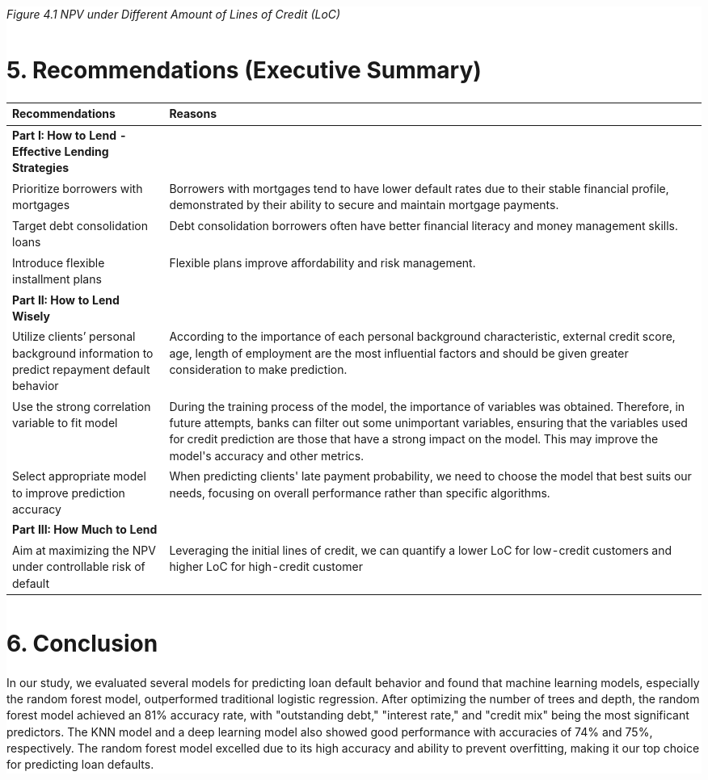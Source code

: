 *Figure 4.1 NPV under Different Amount of Lines of Credit (LoC)*
# <a name="_toc179389454"></a>**5. Recommendations (Executive Summary)**

| **Recommendations**                                                                    | **Reasons**                                                                                                                                                                                                                                                                                                                           |
| :------------------------------------------------------------------------------------- | :------------------------------------------------------------------------------------------------------------------------------------------------------------------------------------------------------------------------------------------------------------------------------------------------------------------------------------ |
| **Part I: How to Lend - Effective Lending Strategies**                                 |                                                                                                                                                                                                                                                                                                                                       |
| Prioritize borrowers with mortgages                                                    | Borrowers with mortgages tend to have lower default rates due to their stable financial profile, demonstrated by their ability to secure and maintain mortgage payments.                                                                                                                                                              |
| Target debt consolidation loans                                                        | Debt consolidation borrowers often have better financial literacy and money management skills.                                                                                                                                                                                                                                        |
| Introduce flexible installment plans                                                   | Flexible plans improve affordability and risk management.                                                                                                                                                                                                                                                                             |
| **Part II: How to Lend Wisely**                                                        |                                                                                                                                                                                                                                                                                                                                       |
| Utilize clients’ personal background information to predict repayment default behavior | According to the importance of each personal background characteristic, external credit score, age, length of employment are the most influential factors and should be given greater consideration to make prediction.                                                                                                               |
| Use the strong correlation variable to fit model                                       | During the training process of the model, the importance of variables was obtained. Therefore, in future attempts, banks can filter out some unimportant variables, ensuring that the variables used for credit prediction are those that have a strong impact on the model. This may improve the model's accuracy and other metrics. |
| Select appropriate model to improve prediction accuracy                                | When predicting clients' late payment probability, we need to choose the model that best suits our needs, focusing on overall performance rather than specific algorithms.                                                                                                                                                            |
| **Part III: How Much to Lend**                                                         |                                                                                                                                                                                                                                                                                                                                       |
| Aim at maximizing the NPV under controllable risk of default                           | Leveraging the initial lines of credit, we can quantify a lower LoC for low-credit customers and higher LoC for high-credit customer                                                                                                                                                                                                  |

# <a name="_toc179389455"></a>**6. Conclusion**
In our study, we evaluated several models for predicting loan default behavior and found that machine learning models, especially the random forest model, outperformed traditional logistic regression. After optimizing the number of trees and depth, the random forest model achieved an 81% accuracy rate, with "outstanding debt," "interest rate," and "credit mix" being the most significant predictors. The KNN model and a deep learning model also showed good performance with accuracies of 74% and 75%, respectively. The random forest model excelled due to its high accuracy and ability to prevent overfitting, making it our top choice for predicting loan defaults.
